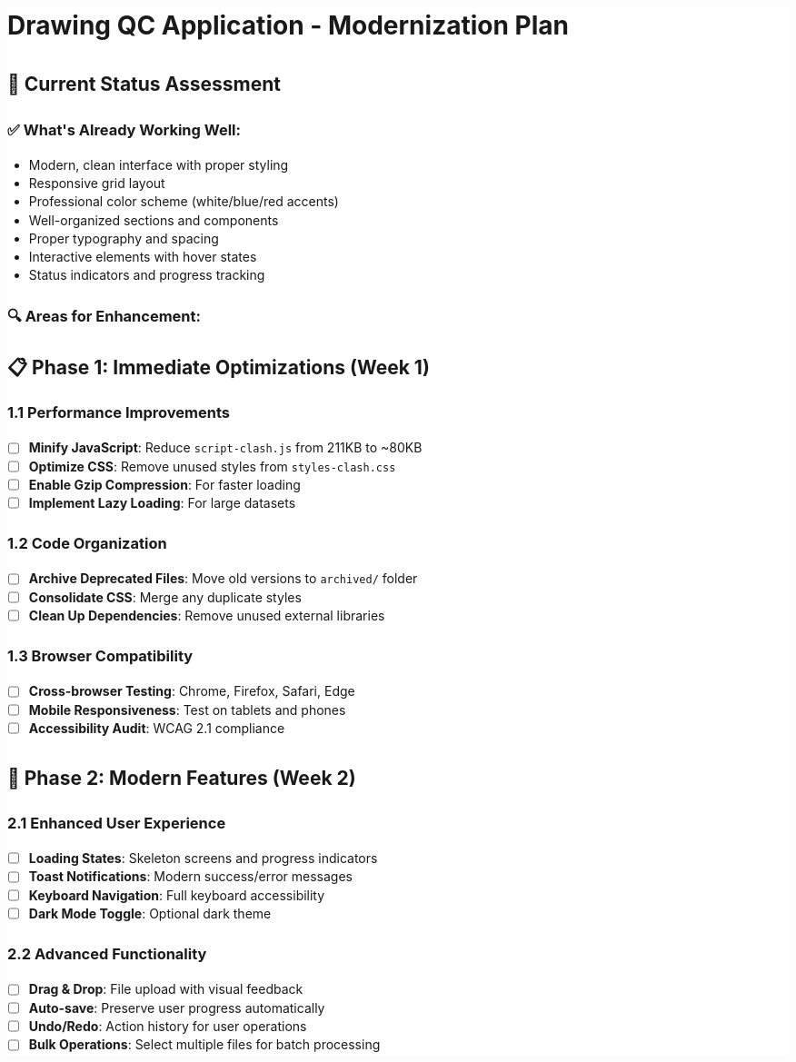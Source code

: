 # Drawing QC Application - Modernization Plan

## 🎯 **Current Status Assessment**

### ✅ **What's Already Working Well:**
- Modern, clean interface with proper styling
- Responsive grid layout
- Professional color scheme (white/blue/red accents)
- Well-organized sections and components
- Proper typography and spacing
- Interactive elements with hover states
- Status indicators and progress tracking

### 🔍 **Areas for Enhancement:**

## 📋 **Phase 1: Immediate Optimizations (Week 1)**

### 1.1 **Performance Improvements**
- [ ] **Minify JavaScript**: Reduce `script-clash.js` from 211KB to ~80KB
- [ ] **Optimize CSS**: Remove unused styles from `styles-clash.css`
- [ ] **Enable Gzip Compression**: For faster loading
- [ ] **Implement Lazy Loading**: For large datasets

### 1.2 **Code Organization**
- [ ] **Archive Deprecated Files**: Move old versions to `archived/` folder
- [ ] **Consolidate CSS**: Merge any duplicate styles
- [ ] **Clean Up Dependencies**: Remove unused external libraries

### 1.3 **Browser Compatibility**
- [ ] **Cross-browser Testing**: Chrome, Firefox, Safari, Edge
- [ ] **Mobile Responsiveness**: Test on tablets and phones
- [ ] **Accessibility Audit**: WCAG 2.1 compliance

## 🚀 **Phase 2: Modern Features (Week 2)**

### 2.1 **Enhanced User Experience**
- [ ] **Loading States**: Skeleton screens and progress indicators
- [ ] **Toast Notifications**: Modern success/error messages
- [ ] **Keyboard Navigation**: Full keyboard accessibility
- [ ] **Dark Mode Toggle**: Optional dark theme

### 2.2 **Advanced Functionality**
- [ ] **Drag & Drop**: File upload with visual feedback
- [ ] **Auto-save**: Preserve user progress automatically
- [ ] **Undo/Redo**: Action history for user operations
- [ ] **Bulk Operations**: Select multiple files for batch processing
